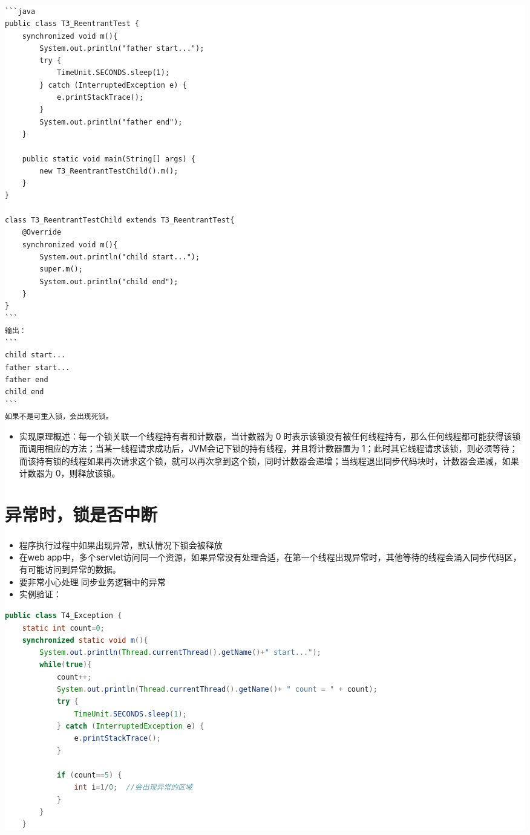     ```java
    public class T3_ReentrantTest {
        synchronized void m(){
            System.out.println("father start...");
            try {
                TimeUnit.SECONDS.sleep(1);
            } catch (InterruptedException e) {
                e.printStackTrace();
            }
            System.out.println("father end");
        }

        public static void main(String[] args) {
            new T3_ReentrantTestChild().m();
        }
    }

    class T3_ReentrantTestChild extends T3_ReentrantTest{
        @Override
        synchronized void m(){
            System.out.println("child start...");
            super.m();
            System.out.println("child end");
        }
    }
    ```
    输出：
    ```
    child start...
    father start...
    father end
    child end
    ```
    如果不是可重入锁，会出现死锁。

- 实现原理概述：每一个锁关联一个线程持有者和计数器，当计数器为 0 时表示该锁没有被任何线程持有，那么任何线程都可能获得该锁而调用相应的方法；当某一线程请求成功后，JVM会记下锁的持有线程，并且将计数器置为 1；此时其它线程请求该锁，则必须等待；而该持有锁的线程如果再次请求这个锁，就可以再次拿到这个锁，同时计数器会递增；当线程退出同步代码块时，计数器会递减，如果计数器为 0，则释放该锁。

# 异常时，锁是否中断
- 程序执行过程中如果出现异常，默认情况下锁会被释放
- 在web app中，多个servlet访问同一个资源，如果异常没有处理合适，在第一个线程出现异常时，其他等待的线程会涌入同步代码区，有可能访问到异常的数据。
- 要非常小心处理 同步业务逻辑中的异常
- 实例验证：

```java
public class T4_Exception {
    static int count=0;
    synchronized static void m(){
        System.out.println(Thread.currentThread().getName()+" start...");
        while(true){
            count++;
            System.out.println(Thread.currentThread().getName()+ " count = " + count);
            try {
                TimeUnit.SECONDS.sleep(1);
            } catch (InterruptedException e) {
                e.printStackTrace();
            }

            if (count==5) {   
                int i=1/0;  //会出现异常的区域
            }
        }
    }

```
